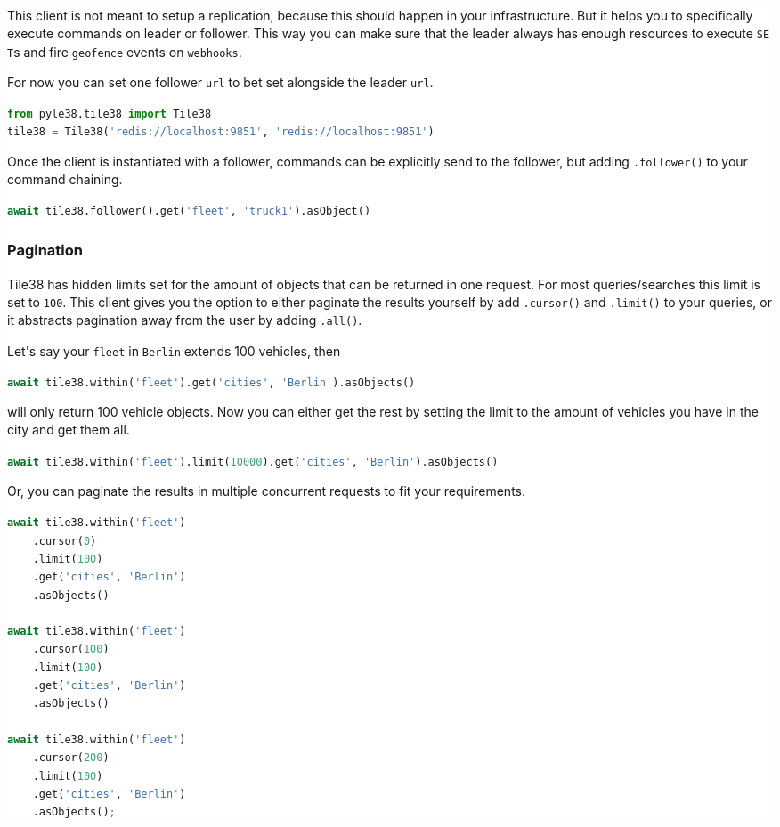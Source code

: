 This client is not meant to setup a replication, because this should happen in your infrastructure. But it helps you to specifically execute commands on leader or follower. This way you can make sure that the leader always has enough resources to execute `SET`s and fire `geofence` events on `webhooks`.

For now you can set one follower `url` to bet set alongside the leader `url`.

```python
from pyle38.tile38 import Tile38
tile38 = Tile38('redis://localhost:9851', 'redis://localhost:9851')
```

Once the client is instantiated with a follower, commands can be explicitly send to the follower, but adding `.follower()` to your command chaining.

```python
await tile38.follower().get('fleet', 'truck1').asObject()
```

### Pagination

Tile38 has hidden limits set for the amount of objects that can be returned in one request. For most queries/searches this limit is set to `100`. This client gives you the option to either paginate the results yourself by add `.cursor()` and `.limit()` to your queries, or it abstracts pagination away from the user by adding `.all()`.

Let's say your `fleet` in `Berlin` extends 100 vehicles, then

```python
await tile38.within('fleet').get('cities', 'Berlin').asObjects()
```

will only return 100 vehicle objects. Now you can either get the rest by setting the limit to the amount of vehicles you have in the city and get them all.

```python
await tile38.within('fleet').limit(10000).get('cities', 'Berlin').asObjects()
```

Or, you can paginate the results in multiple concurrent requests to fit your requirements.

```python
await tile38.within('fleet')
    .cursor(0)
    .limit(100)
    .get('cities', 'Berlin')
    .asObjects()

await tile38.within('fleet')
    .cursor(100)
    .limit(100)
    .get('cities', 'Berlin')
    .asObjects()

await tile38.within('fleet')
    .cursor(200)
    .limit(100)
    .get('cities', 'Berlin')
    .asObjects();
```
